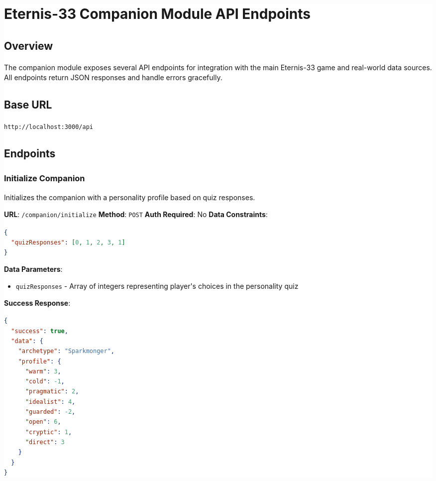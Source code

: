 # Eternis-33 Companion Module API Endpoints

## Overview

The companion module exposes several API endpoints for integration with the main Eternis-33 game and real-world data sources. All endpoints return JSON responses and handle errors gracefully.

## Base URL

`http://localhost:3000/api`

## Endpoints

### Initialize Companion

Initializes the companion with a personality profile based on quiz responses.

**URL**: `/companion/initialize`
**Method**: `POST`
**Auth Required**: No
**Data Constraints**:

```json
{
  "quizResponses": [0, 1, 2, 3, 1]
}
```

**Data Parameters**:

- `quizResponses` - Array of integers representing player's choices in the personality quiz

**Success Response**:

```json
{
  "success": true,
  "data": {
    "archetype": "Sparkmonger",
    "profile": {
      "warm": 3,
      "cold": -1,
      "pragmatic": 2,
      "idealist": 4,
      "guarded": -2,
      "open": 6,
      "cryptic": 1,
      "direct": 3
    }
  }
}
```
